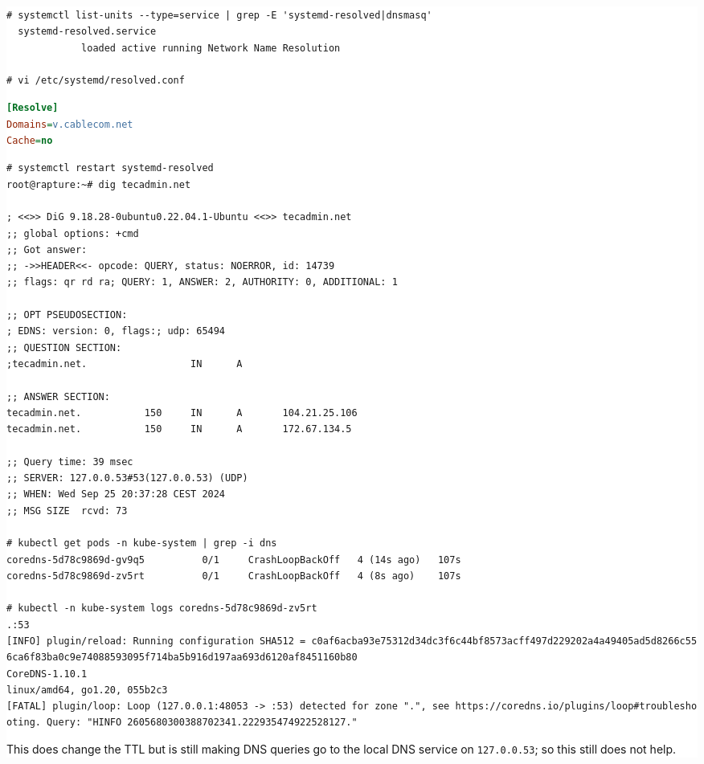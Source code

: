``` console
# systemctl list-units --type=service | grep -E 'systemd-resolved|dnsmasq' 
  systemd-resolved.service
             loaded active running Network Name Resolution

# vi /etc/systemd/resolved.conf
```

``` ini
[Resolve]
Domains=v.cablecom.net
Cache=no
```

``` console
# systemctl restart systemd-resolved
root@rapture:~# dig tecadmin.net

; <<>> DiG 9.18.28-0ubuntu0.22.04.1-Ubuntu <<>> tecadmin.net
;; global options: +cmd
;; Got answer:
;; ->>HEADER<<- opcode: QUERY, status: NOERROR, id: 14739
;; flags: qr rd ra; QUERY: 1, ANSWER: 2, AUTHORITY: 0, ADDITIONAL: 1

;; OPT PSEUDOSECTION:
; EDNS: version: 0, flags:; udp: 65494
;; QUESTION SECTION:
;tecadmin.net.                  IN      A

;; ANSWER SECTION:
tecadmin.net.           150     IN      A       104.21.25.106
tecadmin.net.           150     IN      A       172.67.134.5

;; Query time: 39 msec
;; SERVER: 127.0.0.53#53(127.0.0.53) (UDP)
;; WHEN: Wed Sep 25 20:37:28 CEST 2024
;; MSG SIZE  rcvd: 73

# kubectl get pods -n kube-system | grep -i dns
coredns-5d78c9869d-gv9q5          0/1     CrashLoopBackOff   4 (14s ago)   107s
coredns-5d78c9869d-zv5rt          0/1     CrashLoopBackOff   4 (8s ago)    107s

# kubectl -n kube-system logs coredns-5d78c9869d-zv5rt
.:53
[INFO] plugin/reload: Running configuration SHA512 = c0af6acba93e75312d34dc3f6c44bf8573acff497d229202a4a49405ad5d8266c556ca6f83ba0c9e74088593095f714ba5b916d197aa693d6120af8451160b80
CoreDNS-1.10.1
linux/amd64, go1.20, 055b2c3
[FATAL] plugin/loop: Loop (127.0.0.1:48053 -> :53) detected for zone ".", see https://coredns.io/plugins/loop#troubleshooting. Query: "HINFO 2605680300388702341.222935474922528127."
```

This does change the TTL but is still making DNS queries go to the
local DNS service on `127.0.0.53`; so this still does not help.
